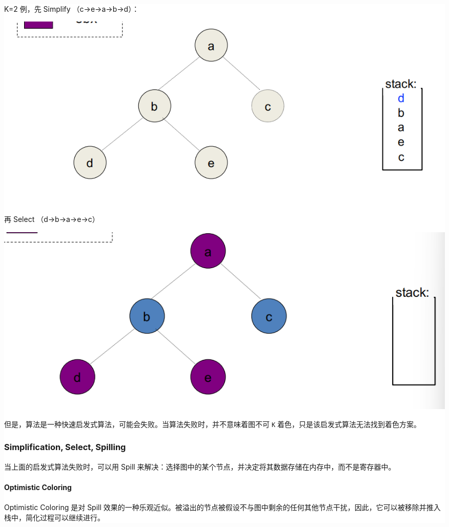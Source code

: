 K=2 例，先 Simplify （c->e->a->b->d）：

![image-20250528221533630](./ch11.assets/image-20250528221533630.png)

再 Select （d->b->a->e->c）

![image-20250528221647959](./ch11.assets/image-20250528221647959.png)

但是，算法是一种快速启发式算法，可能会失败。当算法失败时，并不意味着图不可 `K` 着色，只是该启发式算法无法找到着色方案。

### Simplification, Select, Spilling

当上面的启发式算法失败时，可以用 Spill 来解决：选择图中的某个节点，并决定将其数据存储在内存中，而不是寄存器中。

#### Optimistic Coloring

Optimistic Coloring 是对 Spill 效果的一种乐观近似。被溢出的节点被假设不与图中剩余的任何其他节点干扰，因此，它可以被移除并推入栈中，简化过程可以继续进行。
